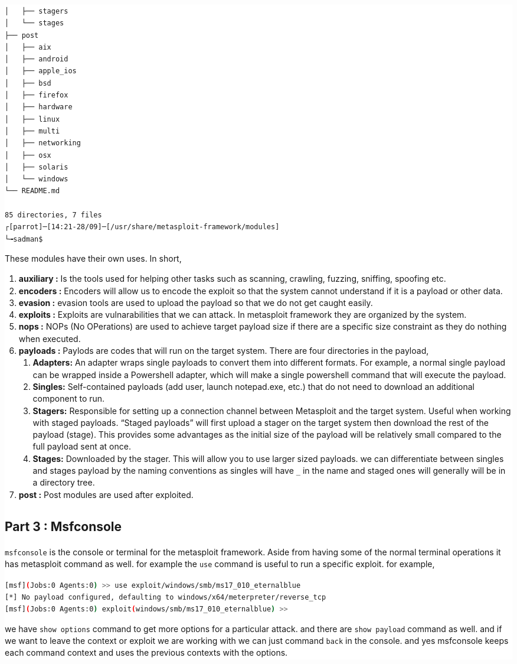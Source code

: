 ```bash
│   ├── stagers
│   └── stages
├── post
│   ├── aix
│   ├── android
│   ├── apple_ios
│   ├── bsd
│   ├── firefox
│   ├── hardware
│   ├── linux
│   ├── multi
│   ├── networking
│   ├── osx
│   ├── solaris
│   └── windows
└── README.md

85 directories, 7 files
┌[parrot]─[14:21-28/09]─[/usr/share/metasploit-framework/modules]
└╼sadman$
```
These modules have their own uses. In short,
1. **auxiliary :** Is the tools used for helping other tasks such as scanning, crawling, fuzzing, sniffing, spoofing etc.
2. **encoders :** Encoders will allow us to encode the exploit so that the system cannot understand if it is a payload or other data. 
3. **evasion :** evasion tools are used to upload the payload so that we do not get caught easily.
4. **exploits :** Exploits are vulnarabilities that we can attack. In metasploit framework they are organized by the system.
5. **nops :** NOPs (No OPerations) are used to achieve target payload size if there are a specific size constraint as they do nothing when executed.
6. **payloads :** Paylods are codes that will run on the target system. There are four directories in the payload, 
    1. **Adapters:** An adapter wraps single payloads to convert them into different formats. For example, a normal single payload can be wrapped inside a Powershell adapter, which will make a single powershell command that will execute the payload.
    2. **Singles:** Self-contained payloads (add user, launch notepad.exe, etc.) that do not need to download an additional component to run.
    3. **Stagers:** Responsible for setting up a connection channel between Metasploit and the target system. Useful when working with staged payloads. “Staged payloads” will first upload a stager on the target system then download the rest of the payload (stage). This provides some advantages as the initial size of the payload will be relatively small compared to the full payload sent at once.
    4. **Stages:** Downloaded by the stager. This will allow you to use larger sized payloads. we can differentiate between singles and stages payload by the naming conventions as singles will have `_` in the name and staged ones will generally will be in a directory tree.
7. **post :** Post modules are used after exploited.

## Part 3 : Msfconsole
`msfconsole` is the console or terminal for the metasploit framework. Aside from having some of the normal terminal operations it has metasploit command as well. for example the `use` command is useful to run a specific exploit. for example, 
```bash
[msf](Jobs:0 Agents:0) >> use exploit/windows/smb/ms17_010_eternalblue
[*] No payload configured, defaulting to windows/x64/meterpreter/reverse_tcp
[msf](Jobs:0 Agents:0) exploit(windows/smb/ms17_010_eternalblue) >> 
```
we have `show options` command to get more options for a particular attack. and there are `show payload` command as well. and if we want to leave the context or exploit we are working with we can just command `back` in the console. and yes msfconsole keeps each command context and uses the previous contexts with the options.
